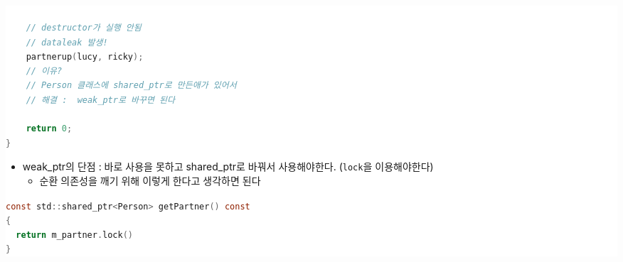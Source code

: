 ```c

    // destructor가 실행 안됨
    // dataleak 발생!
    partnerup(lucy, ricky);
    // 이유?
    // Person 클래스에 shared_ptr로 만든애가 있어서
    // 해결 :  weak_ptr로 바꾸면 된다

    return 0;
}
```
- weak_ptr의 단점 :  바로 사용을 못하고 shared_ptr로 바꿔서 사용해야한다. (```lock```을 이용해야한다)
  - 순환 의존성을 깨기 위해 이렇게 한다고 생각하면 된다
```c
const std::shared_ptr<Person> getPartner() const
{
  return m_partner.lock()
}
```
